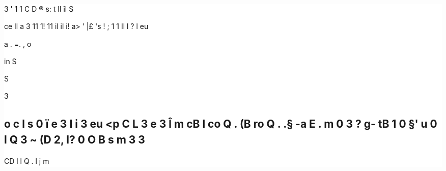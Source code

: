  
3
'
1
1
C
D
 ®
s:
t Il îl S
 
ce
Il a 3
11
1!
11
il
il
i!
a>
'
|£
's
 !
; 1
1
Il
 l
 ?
 l
eu
 
a
. 
=.
,
o
 
in
S
 
S
 
3
 
o
 c
l
s 0 ï e 3 I i 3 eu <p C
L
3 e 3 l̂ m cB l co Q
.
(B ro Q
.
.§ -a E
.
m 0 3 ? g-
tB 1
0 §' u 0 l Q 3
~ (D
2, l? 0 O
B s m 3
3
-
CD l l Q
. l j m